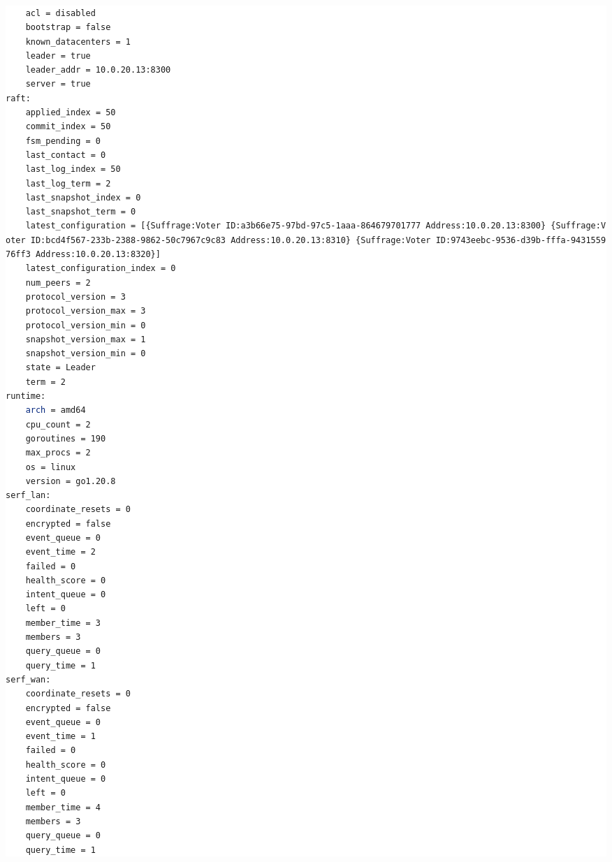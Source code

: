 ``` bash
	acl = disabled
	bootstrap = false
	known_datacenters = 1
	leader = true
	leader_addr = 10.0.20.13:8300
	server = true
raft:
	applied_index = 50
	commit_index = 50
	fsm_pending = 0
	last_contact = 0
	last_log_index = 50
	last_log_term = 2
	last_snapshot_index = 0
	last_snapshot_term = 0
	latest_configuration = [{Suffrage:Voter ID:a3b66e75-97bd-97c5-1aaa-864679701777 Address:10.0.20.13:8300} {Suffrage:Voter ID:bcd4f567-233b-2388-9862-50c7967c9c83 Address:10.0.20.13:8310} {Suffrage:Voter ID:9743eebc-9536-d39b-fffa-943155976ff3 Address:10.0.20.13:8320}]
	latest_configuration_index = 0
	num_peers = 2
	protocol_version = 3
	protocol_version_max = 3
	protocol_version_min = 0
	snapshot_version_max = 1
	snapshot_version_min = 0
	state = Leader
	term = 2
runtime:
	arch = amd64
	cpu_count = 2
	goroutines = 190
	max_procs = 2
	os = linux
	version = go1.20.8
serf_lan:
	coordinate_resets = 0
	encrypted = false
	event_queue = 0
	event_time = 2
	failed = 0
	health_score = 0
	intent_queue = 0
	left = 0
	member_time = 3
	members = 3
	query_queue = 0
	query_time = 1
serf_wan:
	coordinate_resets = 0
	encrypted = false
	event_queue = 0
	event_time = 1
	failed = 0
	health_score = 0
	intent_queue = 0
	left = 0
	member_time = 4
	members = 3
	query_queue = 0
	query_time = 1
```
